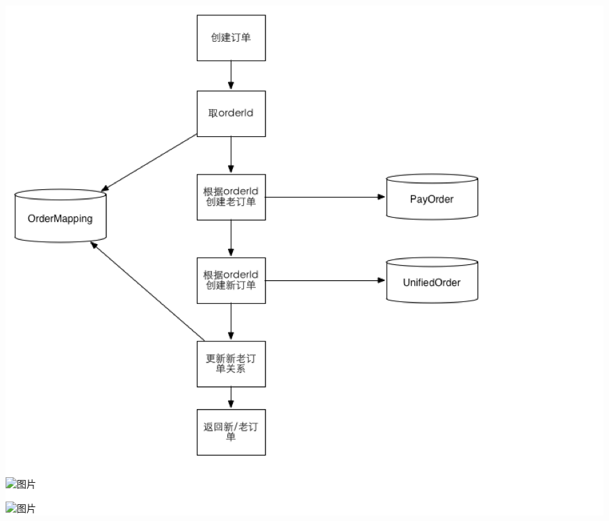 ![图片](image/微信图片_20210430143919.png)

![图片](https://mmbiz.qpic.cn/mmbiz_png/xE6oscyT533jiaGhJzEiaSzA8TVGia9dgKtN1vYdh7bcK7va5GnWfMMVcvAia0V0qI2jB0ws9yiaDUmPV1fUI6ZD8fg/640?wx_fmt=png&tp=webp&wxfrom=5&wx_lazy=1&wx_co=1)

![图片](https://mmbiz.qpic.cn/mmbiz_png/xE6oscyT533jiaGhJzEiaSzA8TVGia9dgKtgVy9Q8XasDd2rdu3ZgUTvK40UVgOBMojTU1r5p3CWUJz32v0uM7sicw/640?wx_fmt=png&tp=webp&wxfrom=5&wx_lazy=1&wx_co=1)
